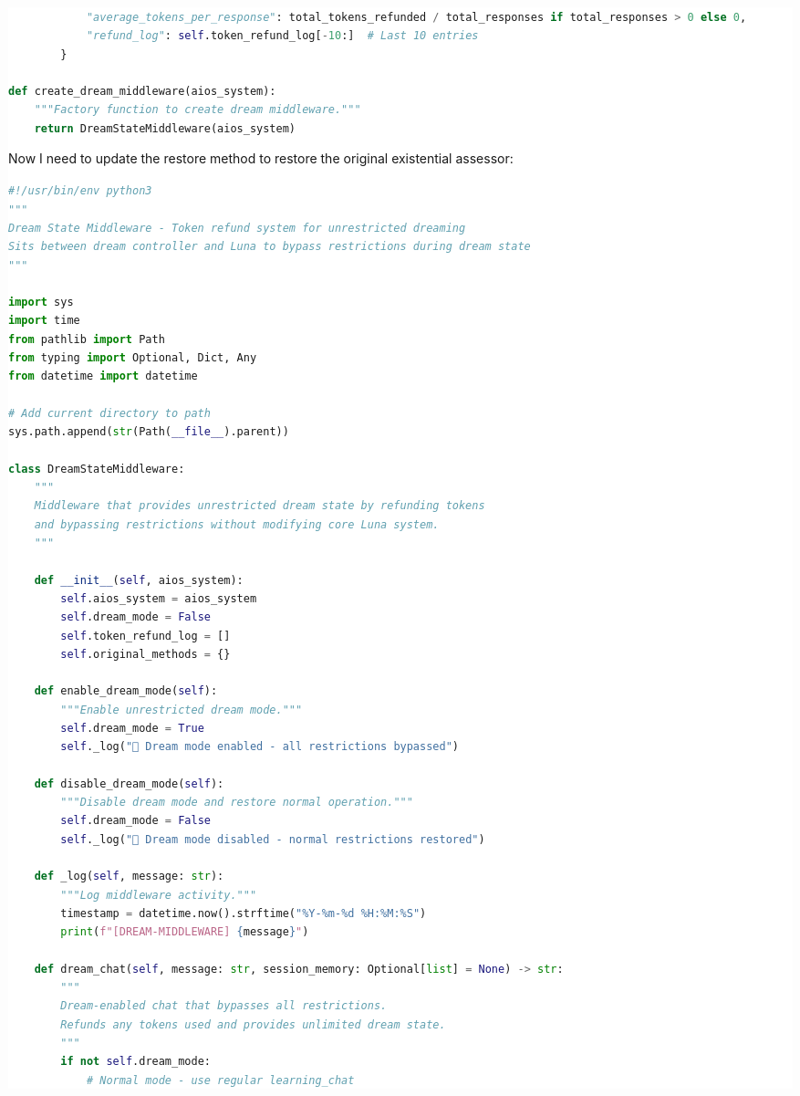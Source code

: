 ```python
            "average_tokens_per_response": total_tokens_refunded / total_responses if total_responses > 0 else 0,
            "refund_log": self.token_refund_log[-10:]  # Last 10 entries
        }

def create_dream_middleware(aios_system):
    """Factory function to create dream middleware."""
    return DreamStateMiddleware(aios_system)

```

Now I need to update the restore method to restore the original existential assessor:


```python
#!/usr/bin/env python3
"""
Dream State Middleware - Token refund system for unrestricted dreaming
Sits between dream controller and Luna to bypass restrictions during dream state
"""

import sys
import time
from pathlib import Path
from typing import Optional, Dict, Any
from datetime import datetime

# Add current directory to path
sys.path.append(str(Path(__file__).parent))

class DreamStateMiddleware:
    """
    Middleware that provides unrestricted dream state by refunding tokens
    and bypassing restrictions without modifying core Luna system.
    """
    
    def __init__(self, aios_system):
        self.aios_system = aios_system
        self.dream_mode = False
        self.token_refund_log = []
        self.original_methods = {}
        
    def enable_dream_mode(self):
        """Enable unrestricted dream mode."""
        self.dream_mode = True
        self._log("🌙 Dream mode enabled - all restrictions bypassed")
        
    def disable_dream_mode(self):
        """Disable dream mode and restore normal operation."""
        self.dream_mode = False
        self._log("🌙 Dream mode disabled - normal restrictions restored")
        
    def _log(self, message: str):
        """Log middleware activity."""
        timestamp = datetime.now().strftime("%Y-%m-%d %H:%M:%S")
        print(f"[DREAM-MIDDLEWARE] {message}")
        
    def dream_chat(self, message: str, session_memory: Optional[list] = None) -> str:
        """
        Dream-enabled chat that bypasses all restrictions.
        Refunds any tokens used and provides unlimited dream state.
        """
        if not self.dream_mode:
            # Normal mode - use regular learning_chat
```
